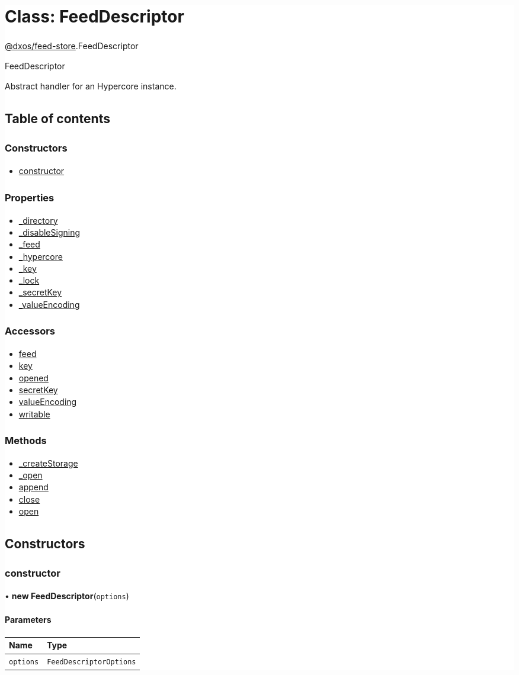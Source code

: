 # Class: FeedDescriptor

[@dxos/feed-store](../modules/dxos_feed_store.md).FeedDescriptor

FeedDescriptor

Abstract handler for an Hypercore instance.

## Table of contents

### Constructors

- [constructor](dxos_feed_store.FeedDescriptor.md#constructor)

### Properties

- [\_directory](dxos_feed_store.FeedDescriptor.md#_directory)
- [\_disableSigning](dxos_feed_store.FeedDescriptor.md#_disablesigning)
- [\_feed](dxos_feed_store.FeedDescriptor.md#_feed)
- [\_hypercore](dxos_feed_store.FeedDescriptor.md#_hypercore)
- [\_key](dxos_feed_store.FeedDescriptor.md#_key)
- [\_lock](dxos_feed_store.FeedDescriptor.md#_lock)
- [\_secretKey](dxos_feed_store.FeedDescriptor.md#_secretkey)
- [\_valueEncoding](dxos_feed_store.FeedDescriptor.md#_valueencoding)

### Accessors

- [feed](dxos_feed_store.FeedDescriptor.md#feed)
- [key](dxos_feed_store.FeedDescriptor.md#key)
- [opened](dxos_feed_store.FeedDescriptor.md#opened)
- [secretKey](dxos_feed_store.FeedDescriptor.md#secretkey)
- [valueEncoding](dxos_feed_store.FeedDescriptor.md#valueencoding)
- [writable](dxos_feed_store.FeedDescriptor.md#writable)

### Methods

- [\_createStorage](dxos_feed_store.FeedDescriptor.md#_createstorage)
- [\_open](dxos_feed_store.FeedDescriptor.md#_open)
- [append](dxos_feed_store.FeedDescriptor.md#append)
- [close](dxos_feed_store.FeedDescriptor.md#close)
- [open](dxos_feed_store.FeedDescriptor.md#open)

## Constructors

### constructor

• **new FeedDescriptor**(`options`)

#### Parameters

| Name | Type |
| :------ | :------ |
| `options` | `FeedDescriptorOptions` |
